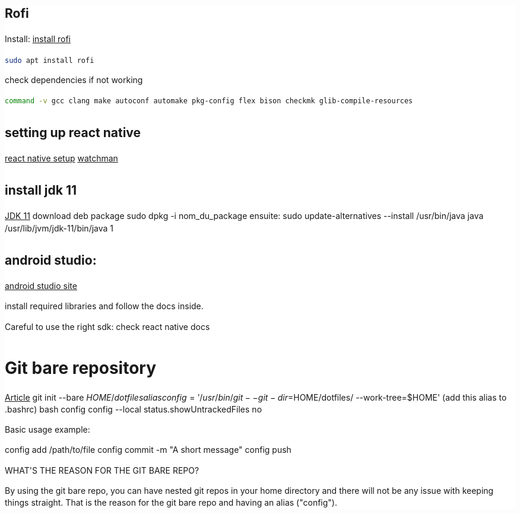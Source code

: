 
## Rofi

Install: [install rofi](https://github.com/davatorium/rofi#installation)

```sh
sudo apt install rofi
```

check dependencies if not working

```sh
command -v gcc clang make autoconf automake pkg-config flex bison checkmk glib-compile-resources
```


## setting up react native 

[react native setup](https://reactnative.dev/docs/environment-setup?guide=native&platform=android&os=linux)
[watchman](https://reactnative.dev/docs/environment-setup?guide=native&platform=android&os=linux)

## install jdk 11
[JDK 11](https://www.oracle.com/fr/java/technologies/javase/jdk11-archive-downloads.html)
download deb package 
sudo dpkg -i nom_du_package
ensuite: 
sudo update-alternatives --install /usr/bin/java java /usr/lib/jvm/jdk-11/bin/java 1

## android studio:

[android studio site](https://developer.android.com/studio/install)

install required libraries and follow the docs inside. 

Careful to use the right sdk: check react native docs

# Git bare repository
[Article](https://www.atlassian.com/git/tutorials/dotfiles)
git init --bare $HOME/dotfiles
alias config='/usr/bin/git --git-dir=$HOME/dotfiles/ --work-tree=$HOME' (add this alias to .bashrc)
bash
config config --local status.showUntrackedFiles no

Basic usage example:

config add /path/to/file
config commit -m "A short message"
config push

WHAT'S THE REASON FOR THE GIT BARE REPO?

By using the git bare repo, you can have nested git repos in your home directory and there will not be any issue with keeping things straight.   That is the reason for the git bare repo and having an alias ("config").


